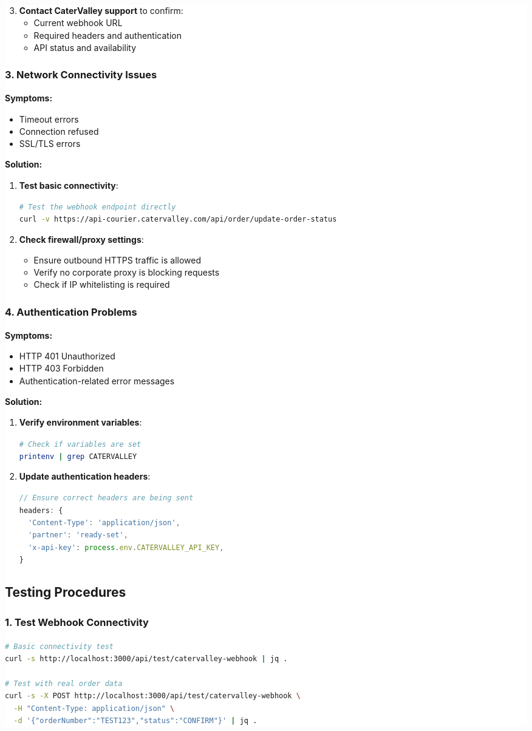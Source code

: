 3. **Contact CaterValley support** to confirm:
   - Current webhook URL
   - Required headers and authentication
   - API status and availability

### 3. Network Connectivity Issues

**Symptoms:**
- Timeout errors
- Connection refused
- SSL/TLS errors

**Solution:**
1. **Test basic connectivity**:
   ```bash
   # Test the webhook endpoint directly
   curl -v https://api-courier.catervalley.com/api/order/update-order-status
   ```

2. **Check firewall/proxy settings**:
   - Ensure outbound HTTPS traffic is allowed
   - Verify no corporate proxy is blocking requests
   - Check if IP whitelisting is required

### 4. Authentication Problems

**Symptoms:**
- HTTP 401 Unauthorized
- HTTP 403 Forbidden
- Authentication-related error messages

**Solution:**
1. **Verify environment variables**:
   ```bash
   # Check if variables are set
   printenv | grep CATERVALLEY
   ```

2. **Update authentication headers**:
   ```typescript
   // Ensure correct headers are being sent
   headers: {
     'Content-Type': 'application/json',
     'partner': 'ready-set',
     'x-api-key': process.env.CATERVALLEY_API_KEY,
   }
   ```

## Testing Procedures

### 1. Test Webhook Connectivity

```bash
# Basic connectivity test
curl -s http://localhost:3000/api/test/catervalley-webhook | jq .

# Test with real order data
curl -s -X POST http://localhost:3000/api/test/catervalley-webhook \
  -H "Content-Type: application/json" \
  -d '{"orderNumber":"TEST123","status":"CONFIRM"}' | jq .
```
